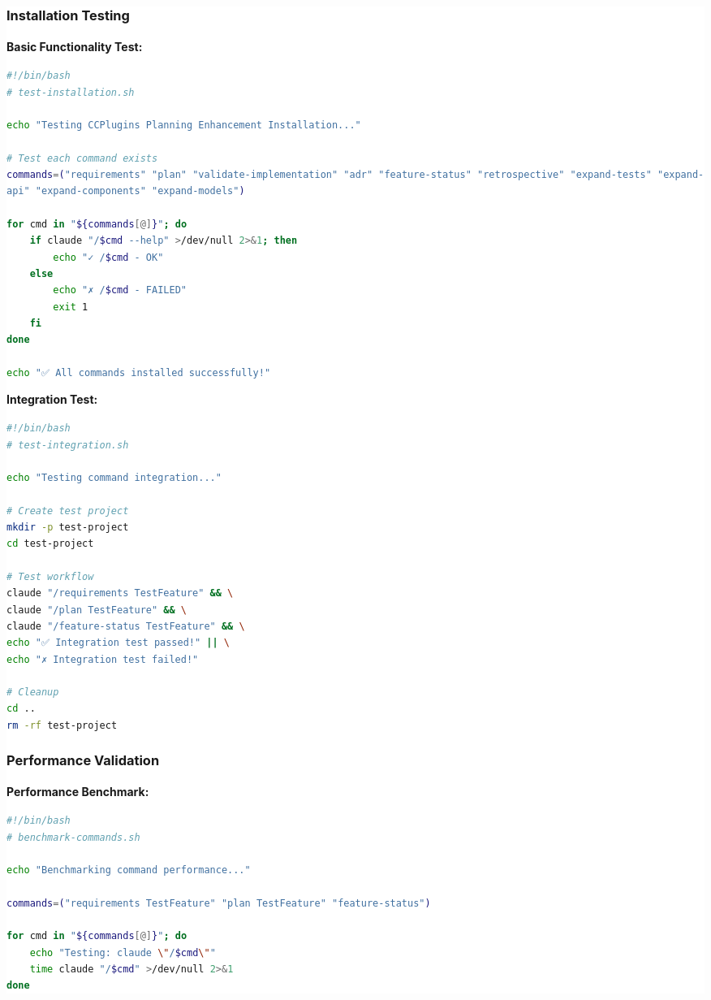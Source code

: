 ### Installation Testing

**Basic Functionality Test:**
```bash
#!/bin/bash
# test-installation.sh

echo "Testing CCPlugins Planning Enhancement Installation..."

# Test each command exists
commands=("requirements" "plan" "validate-implementation" "adr" "feature-status" "retrospective" "expand-tests" "expand-api" "expand-components" "expand-models")

for cmd in "${commands[@]}"; do
    if claude "/$cmd --help" >/dev/null 2>&1; then
        echo "✓ /$cmd - OK"
    else
        echo "✗ /$cmd - FAILED"
        exit 1
    fi
done

echo "✅ All commands installed successfully!"
```

**Integration Test:**
```bash
#!/bin/bash
# test-integration.sh

echo "Testing command integration..."

# Create test project
mkdir -p test-project
cd test-project

# Test workflow
claude "/requirements TestFeature" && \
claude "/plan TestFeature" && \
claude "/feature-status TestFeature" && \
echo "✅ Integration test passed!" || \
echo "✗ Integration test failed!"

# Cleanup
cd ..
rm -rf test-project
```

### Performance Validation

**Performance Benchmark:**
```bash
#!/bin/bash
# benchmark-commands.sh

echo "Benchmarking command performance..."

commands=("requirements TestFeature" "plan TestFeature" "feature-status")

for cmd in "${commands[@]}"; do
    echo "Testing: claude \"/$cmd\""
    time claude "/$cmd" >/dev/null 2>&1
done
```
